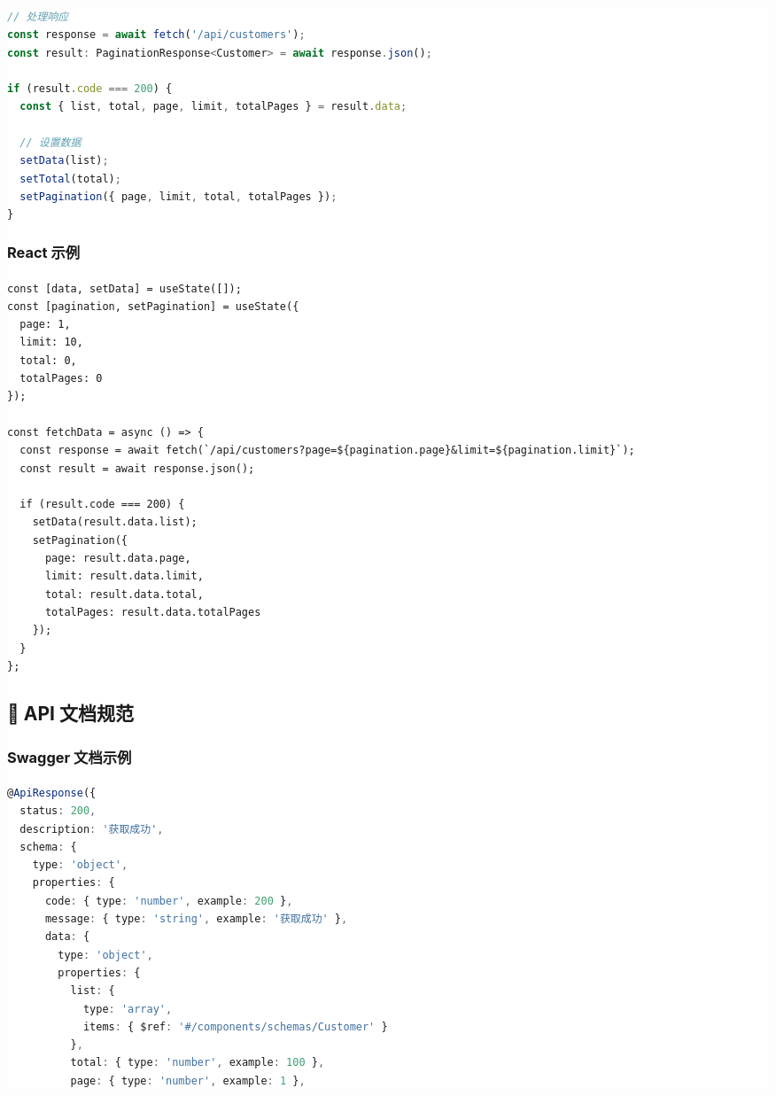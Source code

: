 ```typescript
// 处理响应
const response = await fetch('/api/customers');
const result: PaginationResponse<Customer> = await response.json();

if (result.code === 200) {
  const { list, total, page, limit, totalPages } = result.data;
  
  // 设置数据
  setData(list);
  setTotal(total);
  setPagination({ page, limit, total, totalPages });
}
```

### React 示例

```tsx
const [data, setData] = useState([]);
const [pagination, setPagination] = useState({
  page: 1,
  limit: 10,
  total: 0,
  totalPages: 0
});

const fetchData = async () => {
  const response = await fetch(`/api/customers?page=${pagination.page}&limit=${pagination.limit}`);
  const result = await response.json();
  
  if (result.code === 200) {
    setData(result.data.list);
    setPagination({
      page: result.data.page,
      limit: result.data.limit,
      total: result.data.total,
      totalPages: result.data.totalPages
    });
  }
};
```

## 📝 API 文档规范

### Swagger 文档示例

```typescript
@ApiResponse({
  status: 200,
  description: '获取成功',
  schema: {
    type: 'object',
    properties: {
      code: { type: 'number', example: 200 },
      message: { type: 'string', example: '获取成功' },
      data: {
        type: 'object',
        properties: {
          list: {
            type: 'array',
            items: { $ref: '#/components/schemas/Customer' }
          },
          total: { type: 'number', example: 100 },
          page: { type: 'number', example: 1 },
```